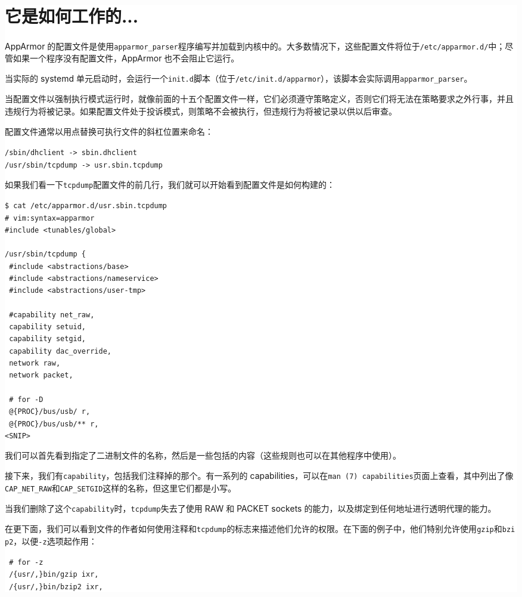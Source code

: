 # 它是如何工作的...

AppArmor 的配置文件是使用`apparmor_parser`程序编写并加载到内核中的。大多数情况下，这些配置文件将位于`/etc/apparmor.d/`中；尽管如果一个程序没有配置文件，AppArmor 也不会阻止它运行。

当实际的 systemd 单元启动时，会运行一个`init.d`脚本（位于`/etc/init.d/apparmor`），该脚本会实际调用`apparmor_parser`。

当配置文件以强制执行模式运行时，就像前面的十五个配置文件一样，它们必须遵守策略定义，否则它们将无法在策略要求之外行事，并且违规行为将被记录。如果配置文件处于投诉模式，则策略不会被执行，但违规行为将被记录以供以后审查。

配置文件通常以用点替换可执行文件的斜杠位置来命名：

```
/sbin/dhclient -> sbin.dhclient
/usr/sbin/tcpdump -> usr.sbin.tcpdump
```

如果我们看一下`tcpdump`配置文件的前几行，我们就可以开始看到配置文件是如何构建的：

```
$ cat /etc/apparmor.d/usr.sbin.tcpdump 
# vim:syntax=apparmor
#include <tunables/global>

/usr/sbin/tcpdump {
 #include <abstractions/base>
 #include <abstractions/nameservice>
 #include <abstractions/user-tmp>

 #capability net_raw,
 capability setuid,
 capability setgid,
 capability dac_override,
 network raw,
 network packet,

 # for -D
 @{PROC}/bus/usb/ r,
 @{PROC}/bus/usb/** r,
<SNIP>
```

我们可以首先看到指定了二进制文件的名称，然后是一些包括的内容（这些规则也可以在其他程序中使用）。

接下来，我们有`capability`，包括我们注释掉的那个。有一系列的 capabilities，可以在`man (7) capabilities`页面上查看，其中列出了像`CAP_NET_RAW`和`CAP_SETGID`这样的名称，但这里它们都是小写。

当我们删除了这个`capability`时，`tcpdump`失去了使用 RAW 和 PACKET sockets 的能力，以及绑定到任何地址进行透明代理的能力。

在更下面，我们可以看到文件的作者如何使用注释和`tcpdump`的标志来描述他们允许的权限。在下面的例子中，他们特别允许使用`gzip`和`bzip2`，以便`-z`选项起作用：

```
 # for -z
 /{usr/,}bin/gzip ixr,
 /{usr/,}bin/bzip2 ixr,
```
